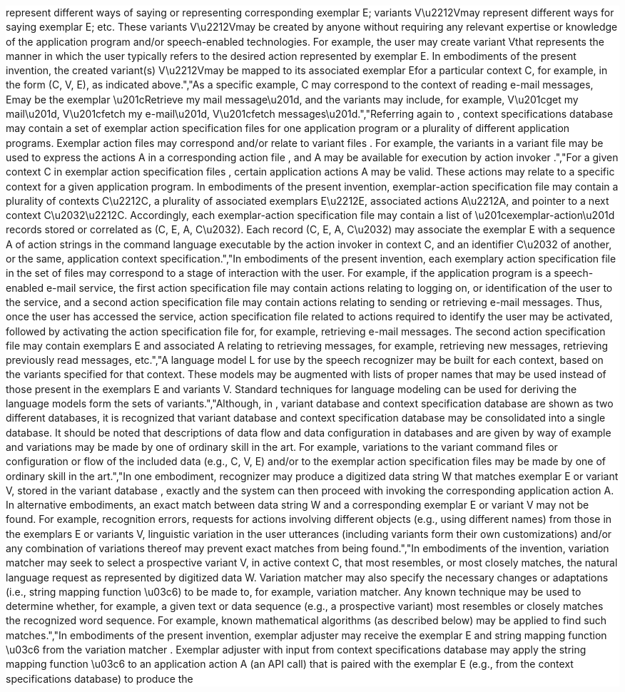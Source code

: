 represent different ways of saying or representing corresponding exemplar E; variants V\u2212Vmay represent different ways for saying exemplar E; etc. These variants V\u2212Vmay be created by anyone without requiring any relevant expertise or knowledge of the application program and\/or speech-enabled technologies. For example, the user  may create variant Vthat represents the manner in which the user  typically refers to the desired action represented by exemplar E. In embodiments of the present invention, the created variant(s) V\u2212Vmay be mapped to its associated exemplar Efor a particular context C, for example, in the form (C, V, E), as indicated above.","As a specific example, C may correspond to the context of reading e-mail messages, Emay be the exemplar \u201cRetrieve my mail message\u201d, and the variants may include, for example, V\u201cget my mail\u201d, V\u201cfetch my e-mail\u201d, V\u201cfetch messages\u201d.","Referring again to , context specifications database  may contain a set of exemplar action specification files  for one application program or a plurality of different application programs. Exemplar action files  may correspond and\/or relate to variant files . For example, the variants in a variant file  may be used to express the actions A in a corresponding action file , and A may be available for execution by action invoker .","For a given context C in exemplar action specification files , certain application actions A may be valid. These actions may relate to a specific context for a given application program. In embodiments of the present invention, exemplar-action specification file  may contain a plurality of contexts C\u2212C, a plurality of associated exemplars E\u2212E, associated actions A\u2212A, and pointer to a next context C\u2032\u2212C. Accordingly, each exemplar-action specification file  may contain a list of \u201cexemplar-action\u201d records stored or correlated as (C, E, A, C\u2032). Each record (C, E, A, C\u2032) may associate the exemplar E with a sequence A of action strings in the command language executable by the action invoker  in context C, and an identifier C\u2032 of another, or the same, application context specification.","In embodiments of the present invention, each exemplary action specification file in the set of files  may correspond to a stage of interaction with the user. For example, if the application program is a speech-enabled e-mail service, the first action specification file  may contain actions relating to logging on, or identification of the user to the service, and a second action specification file  may contain actions relating to sending or retrieving e-mail messages. Thus, once the user  has accessed the service, action specification file  related to actions required to identify the user may be activated, followed by activating the action specification file for, for example, retrieving e-mail messages. The second action specification file may contain exemplars E and associated A relating to retrieving messages, for example, retrieving new messages, retrieving previously read messages, etc.","A language model L for use by the speech recognizer may be built for each context, based on the variants specified for that context. These models may be augmented with lists of proper names that may be used instead of those present in the exemplars E and variants V. Standard techniques for language modeling can be used for deriving the language models form the sets of variants.","Although, in , variant database  and context specification database  are shown as two different databases, it is recognized that variant database  and context specification database  may be consolidated into a single database. It should be noted that descriptions of data flow and data configuration in databases  and  are given by way of example and variations may be made by one of ordinary skill in the art. For example, variations to the variant command files  or configuration or flow of the included data (e.g., C, V, E) and\/or to the exemplar action specification files  may be made by one of ordinary skill in the art.","In one embodiment, recognizer  may produce a digitized data string W that matches exemplar E or variant V, stored in the variant database , exactly and the system can then proceed with invoking the corresponding application action A. In alternative embodiments, an exact match between data string W and a corresponding exemplar E or variant V may not be found. For example, recognition errors, requests for actions involving different objects (e.g., using different names) from those in the exemplars E or variants V, linguistic variation in the user utterances (including variants form their own customizations) and\/or any combination of variations thereof may prevent exact matches from being found.","In embodiments of the invention, variation matcher  may seek to select a prospective variant V, in active context C, that most resembles, or most closely matches, the natural language request as represented by digitized data W. Variation matcher  may also specify the necessary changes or adaptations (i.e., string mapping function \u03c6) to be made to, for example, variation matcher. Any known technique may be used to determine whether, for example, a given text or data sequence (e.g., a prospective variant) most resembles or closely matches the recognized word sequence. For example, known mathematical algorithms (as described below) may be applied to find such matches.","In embodiments of the present invention, exemplar adjuster  may receive the exemplar E and string mapping function \u03c6 from the variation matcher . Exemplar adjuster  with input from context specifications database  may apply the string mapping function \u03c6 to an application action A (an API call) that is paired with the exemplar E (e.g., from the context specifications database) to produce the
